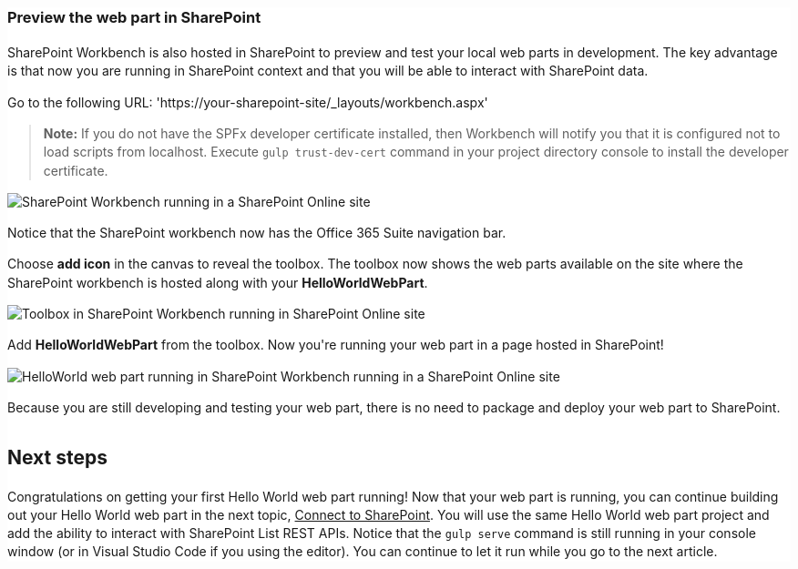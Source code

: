 ### Preview the web part in SharePoint

SharePoint Workbench is also hosted in SharePoint to preview and test your local web parts in development. The key advantage is that now you are running in SharePoint context and that you will be able to interact with SharePoint data.

Go to the following URL: 'https://your-sharepoint-site/_layouts/workbench.aspx'

>**Note:** If you do not have the SPFx developer certificate installed, then Workbench will notify you that it is configured not to load scripts from localhost. Execute `gulp trust-dev-cert` command in your project directory console to install the developer certificate.

![SharePoint Workbench running in a SharePoint Online site](../../../../images/sp-workbench-o365.png)

Notice that the SharePoint workbench now has the Office 365 Suite navigation bar.

Choose **add icon** in the canvas to reveal the toolbox. The toolbox now shows the web parts available on the site where the SharePoint workbench is hosted along with your **HelloWorldWebPart**.

![Toolbox in SharePoint Workbench running in SharePoint Online site](../../../../images/sp-workbench-o365-toolbox.png)

Add **HelloWorldWebPart** from the toolbox. Now you're running your web part in a page hosted in SharePoint!

![HelloWorld web part running in SharePoint Workbench running in a SharePoint Online site](../../../../images/sp-workbench-o365-helloworld-wp.png)

Because you are still developing and testing your web part, there is no need to package and deploy your web part to SharePoint. 

## Next steps
Congratulations on getting your first Hello World web part running! Now that your web part is running, you can continue building out your Hello World web part in the next topic, [Connect to SharePoint](./connect-to-sharepoint). You will use the same Hello World web part project and add the ability to interact with SharePoint List REST APIs. Notice that the `gulp serve` command is still running in your console window (or in Visual Studio Code if you using the editor). You can continue to let it run while you go to the next article.

